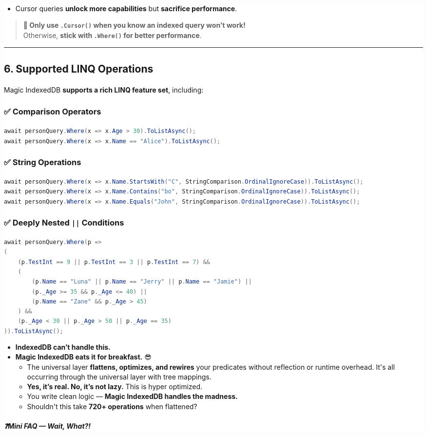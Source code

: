 - Cursor queries **unlock more capabilities** but **sacrifice performance**.

> **🚨 Only use `.Cursor()` when you know an indexed query won’t work!**  
> Otherwise, **stick with `.Where()` for better performance**.

---

## **6. Supported LINQ Operations**

Magic IndexedDB **supports a rich LINQ feature set**, including:

### **✅ Comparison Operators**

```csharp
await personQuery.Where(x => x.Age > 30).ToListAsync();
await personQuery.Where(x => x.Name == "Alice").ToListAsync();
```

### **✅ String Operations**

```csharp
await personQuery.Where(x => x.Name.StartsWith("C", StringComparison.OrdinalIgnoreCase)).ToListAsync();
await personQuery.Where(x => x.Name.Contains("bo", StringComparison.OrdinalIgnoreCase)).ToListAsync();
await personQuery.Where(x => x.Name.Equals("John", StringComparison.OrdinalIgnoreCase)).ToListAsync();
```

### **✅ Deeply Nested `||` Conditions**

```csharp
await personQuery.Where(p =>
(
    (p.TestInt == 9 || p.TestInt == 3 || p.TestInt == 7) &&
    (
        (p.Name == "Luna" || p.Name == "Jerry" || p.Name == "Jamie") ||
        (p._Age >= 35 && p._Age <= 40) ||
        (p.Name == "Zane" && p._Age > 45)
    ) &&
    (p._Age < 30 || p._Age > 50 || p._Age == 35)
)).ToListAsync();
```

- **IndexedDB can’t handle this.**
- **Magic IndexedDB eats it for breakfast.** 😎
    - The universal layer **flattens, optimizes, and rewires** your predicates without reflection or runtime overhead. It's all occurring through the universal layer with tree mappings.    
    - **Yes, it’s real. No, it’s not lazy.** This is hyper optimized.
    - You write clean logic — **Magic IndexedDB handles the madness.**
    - Shouldn't this take **720+ operations** when flattened? 

##### ❓**Mini FAQ — Wait, What?!**
